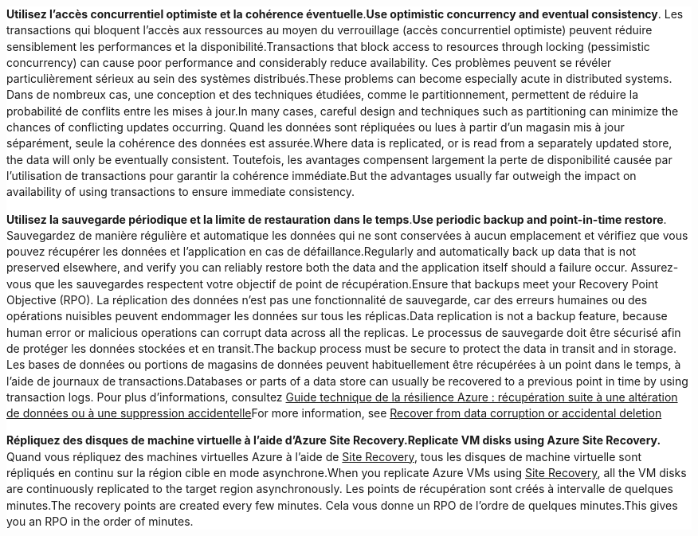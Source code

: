 <span data-ttu-id="4e9d0-179">**Utilisez l’accès concurrentiel optimiste et la cohérence éventuelle**.</span><span class="sxs-lookup"><span data-stu-id="4e9d0-179">**Use optimistic concurrency and eventual consistency**.</span></span> <span data-ttu-id="4e9d0-180">Les transactions qui bloquent l’accès aux ressources au moyen du verrouillage (accès concurrentiel optimiste) peuvent réduire sensiblement les performances et la disponibilité.</span><span class="sxs-lookup"><span data-stu-id="4e9d0-180">Transactions that block access to resources through locking (pessimistic concurrency) can cause poor performance and considerably reduce availability.</span></span> <span data-ttu-id="4e9d0-181">Ces problèmes peuvent se révéler particulièrement sérieux au sein des systèmes distribués.</span><span class="sxs-lookup"><span data-stu-id="4e9d0-181">These problems can become especially acute in distributed systems.</span></span> <span data-ttu-id="4e9d0-182">Dans de nombreux cas, une conception et des techniques étudiées, comme le partitionnement, permettent de réduire la probabilité de conflits entre les mises à jour.</span><span class="sxs-lookup"><span data-stu-id="4e9d0-182">In many cases, careful design and techniques such as partitioning can minimize the chances of conflicting updates occurring.</span></span> <span data-ttu-id="4e9d0-183">Quand les données sont répliquées ou lues à partir d’un magasin mis à jour séparément, seule la cohérence des données est assurée.</span><span class="sxs-lookup"><span data-stu-id="4e9d0-183">Where data is replicated, or is read from a separately updated store, the data will only be eventually consistent.</span></span> <span data-ttu-id="4e9d0-184">Toutefois, les avantages compensent largement la perte de disponibilité causée par l’utilisation de transactions pour garantir la cohérence immédiate.</span><span class="sxs-lookup"><span data-stu-id="4e9d0-184">But the advantages usually far outweigh the impact on availability of using transactions to ensure immediate consistency.</span></span>

<span data-ttu-id="4e9d0-185">**Utilisez la sauvegarde périodique et la limite de restauration dans le temps**.</span><span class="sxs-lookup"><span data-stu-id="4e9d0-185">**Use periodic backup and point-in-time restore**.</span></span> <span data-ttu-id="4e9d0-186">Sauvegardez de manière régulière et automatique les données qui ne sont conservées à aucun emplacement et vérifiez que vous pouvez récupérer les données et l’application en cas de défaillance.</span><span class="sxs-lookup"><span data-stu-id="4e9d0-186">Regularly and automatically back up data that is not preserved elsewhere, and verify you can reliably restore both the data and the application itself should a failure occur.</span></span> <span data-ttu-id="4e9d0-187">Assurez-vous que les sauvegardes respectent votre objectif de point de récupération.</span><span class="sxs-lookup"><span data-stu-id="4e9d0-187">Ensure that backups meet your Recovery Point Objective (RPO).</span></span> <span data-ttu-id="4e9d0-188">La réplication des données n’est pas une fonctionnalité de sauvegarde, car des erreurs humaines ou des opérations nuisibles peuvent endommager les données sur tous les réplicas.</span><span class="sxs-lookup"><span data-stu-id="4e9d0-188">Data replication is not a backup feature, because human error or malicious operations can corrupt data across all the replicas.</span></span> <span data-ttu-id="4e9d0-189">Le processus de sauvegarde doit être sécurisé afin de protéger les données stockées et en transit.</span><span class="sxs-lookup"><span data-stu-id="4e9d0-189">The backup process must be secure to protect the data in transit and in storage.</span></span> <span data-ttu-id="4e9d0-190">Les bases de données ou portions de magasins de données peuvent habituellement être récupérées à un point dans le temps, à l’aide de journaux de transactions.</span><span class="sxs-lookup"><span data-stu-id="4e9d0-190">Databases or parts of a data store can usually be recovered to a previous point in time by using transaction logs.</span></span> <span data-ttu-id="4e9d0-191">Pour plus d’informations, consultez [Guide technique de la résilience Azure : récupération suite à une altération de données ou à une suppression accidentelle](../resiliency/recovery-data-corruption.md)</span><span class="sxs-lookup"><span data-stu-id="4e9d0-191">For more information, see [Recover from data corruption or accidental deletion](../resiliency/recovery-data-corruption.md)</span></span>

<span data-ttu-id="4e9d0-192">**Répliquez des disques de machine virtuelle à l’aide d’Azure Site Recovery.**</span><span class="sxs-lookup"><span data-stu-id="4e9d0-192">**Replicate VM disks using Azure Site Recovery.**</span></span> <span data-ttu-id="4e9d0-193">Quand vous répliquez des machines virtuelles Azure à l’aide de [Site Recovery][site-recovery], tous les disques de machine virtuelle sont répliqués en continu sur la région cible en mode asynchrone.</span><span class="sxs-lookup"><span data-stu-id="4e9d0-193">When you replicate Azure VMs using [Site Recovery][site-recovery], all the VM disks are continuously replicated to the target region asynchronously.</span></span> <span data-ttu-id="4e9d0-194">Les points de récupération sont créés à intervalle de quelques minutes.</span><span class="sxs-lookup"><span data-stu-id="4e9d0-194">The recovery points are created every few minutes.</span></span> <span data-ttu-id="4e9d0-195">Cela vous donne un RPO de l’ordre de quelques minutes.</span><span class="sxs-lookup"><span data-stu-id="4e9d0-195">This gives you an RPO in the order of minutes.</span></span>


[site-recovery]: /azure/site-recovery/
[site-recovery-test]: /azure/site-recovery/site-recovery-test-failover-to-azure